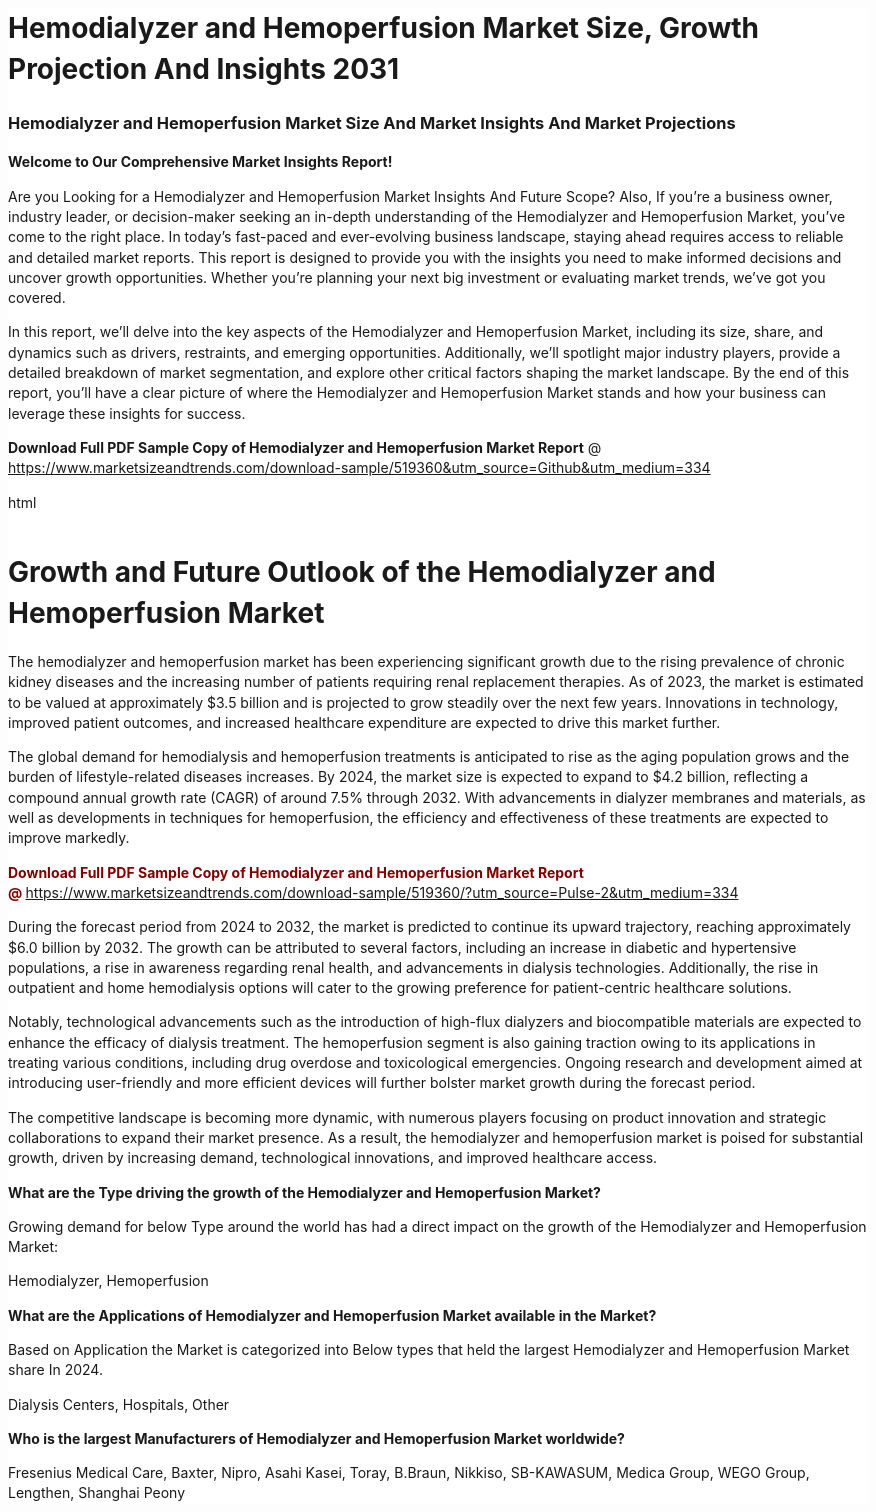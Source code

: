 <h1> Hemodialyzer and Hemoperfusion Market Size, Growth Projection And Insights 2031</h1><div class="" data-test-id=""><h3><span class="">Hemodialyzer and Hemoperfusion Market Size And Market Insights And Market Projections</span></h3></div><div class="" data-test-id=""><p><strong>Welcome to Our Comprehensive Market Insights Report!</strong></p><p>Are you Looking for a Hemodialyzer and Hemoperfusion Market Insights And Future Scope? Also, If you&rsquo;re a business owner, industry leader, or decision-maker seeking an in-depth understanding of the Hemodialyzer and Hemoperfusion Market, you&rsquo;ve come to the right place. In today&rsquo;s fast-paced and ever-evolving business landscape, staying ahead requires access to reliable and detailed market reports. This report is designed to provide you with the insights you need to make informed decisions and uncover growth opportunities. Whether you&rsquo;re planning your next big investment or evaluating market trends, we&rsquo;ve got you covered.</p><p>In this report, we&rsquo;ll delve into the key aspects of the Hemodialyzer and Hemoperfusion Market, including its size, share, and dynamics such as drivers, restraints, and emerging opportunities. Additionally, we&rsquo;ll spotlight major industry players, provide a detailed breakdown of market segmentation, and explore other critical factors shaping the market landscape. By the end of this report, you&rsquo;ll have a clear picture of where the Hemodialyzer and Hemoperfusion Market stands and how your business can leverage these insights for success.</p><p><strong>Download Full PDF Sample Copy of Hemodialyzer and Hemoperfusion Market Report</strong> @ <a href="https://www.marketsizeandtrends.com/download-sample/519360&utm_source=Github&utm_medium=334" target="_blank">https://www.marketsizeandtrends.com/download-sample/519360&utm_source=Github&utm_medium=334</a></p></div><div class="" data-test-id=""><p><span class="">html<h1>Growth and Future Outlook of the Hemodialyzer and Hemoperfusion Market</h1><p>The hemodialyzer and hemoperfusion market has been experiencing significant growth due to the rising prevalence of chronic kidney diseases and the increasing number of patients requiring renal replacement therapies. As of 2023, the market is estimated to be valued at approximately $3.5 billion and is projected to grow steadily over the next few years. Innovations in technology, improved patient outcomes, and increased healthcare expenditure are expected to drive this market further.</p><p>The global demand for hemodialysis and hemoperfusion treatments is anticipated to rise as the aging population grows and the burden of lifestyle-related diseases increases. By 2024, the market size is expected to expand to $4.2 billion, reflecting a compound annual growth rate (CAGR) of around 7.5% through 2032. With advancements in dialyzer membranes and materials, as well as developments in techniques for hemoperfusion, the efficiency and effectiveness of these treatments are expected to improve markedly.</p><p><strong><span style="color: #800000;">Download Full PDF Sample Copy of Hemodialyzer and Hemoperfusion Market Report @</span>&nbsp;</strong><a href="https://www.marketsizeandtrends.com/download-sample/519360/?utm_source=Pulse-2&amp;utm_medium=334">https://www.marketsizeandtrends.com/download-sample/519360/?utm_source=Pulse-2&amp;utm_medium=334</a></p><p>During the forecast period from 2024 to 2032, the market is predicted to continue its upward trajectory, reaching approximately $6.0 billion by 2032. The growth can be attributed to several factors, including an increase in diabetic and hypertensive populations, a rise in awareness regarding renal health, and advancements in dialysis technologies. Additionally, the rise in outpatient and home hemodialysis options will cater to the growing preference for patient-centric healthcare solutions.</p><p>Notably, technological advancements such as the introduction of high-flux dialyzers and biocompatible materials are expected to enhance the efficacy of dialysis treatment. The hemoperfusion segment is also gaining traction owing to its applications in treating various conditions, including drug overdose and toxicological emergencies. Ongoing research and development aimed at introducing user-friendly and more efficient devices will further bolster market growth during the forecast period.</p><p>The competitive landscape is becoming more dynamic, with numerous players focusing on product innovation and strategic collaborations to expand their market presence. As a result, the hemodialyzer and hemoperfusion market is poised for substantial growth, driven by increasing demand, technological innovations, and improved healthcare access.</p></span></p><p><strong><span class="">What are the&nbsp;Type driving the growth of the Hemodialyzer and Hemoperfusion Market?</span></strong></p></div><div class="" data-test-id=""><p><span class="">Growing demand for below Type around the world has had a direct impact on the growth of the Hemodialyzer and Hemoperfusion Market:</span></p></div><div class="" data-test-id=""><p>Hemodialyzer, Hemoperfusion</p><p><span class=""><strong>What are the&nbsp;Applications&nbsp;of Hemodialyzer and Hemoperfusion Market available in the Market?</strong></span></p></div><div class="" data-test-id=""><p><span class="">Based on Application the Market is categorized into Below types that held the largest Hemodialyzer and Hemoperfusion Market share In 2024.</span></p></div><div class="" data-test-id=""><p><span class="">Dialysis Centers, Hospitals, Other</span></p><p><span class=""><strong>Who is the largest Manufacturers of Hemodialyzer and Hemoperfusion Market worldwide?</strong></span></p></div><div class="" data-test-id=""><p><span class="">Fresenius Medical Care, Baxter, Nipro, Asahi Kasei, Toray, B.Braun, Nikkiso, SB-KAWASUM, Medica Group, WEGO Group, Lengthen, Shanghai Peony